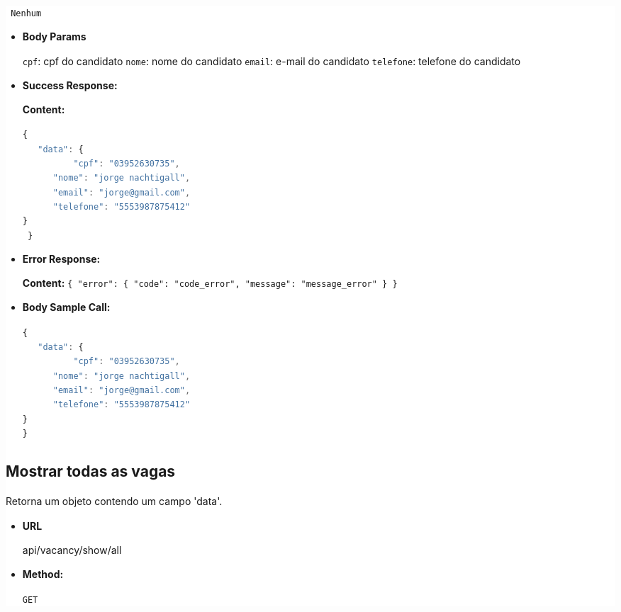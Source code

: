 	 Nenhum

* **Body Params**

	`cpf`: cpf do candidato
	`nome`: nome do candidato
	`email`: e-mail do candidato
	`telefone`: telefone do candidato
	
* **Success Response:**

    **Content:** 
    ```javascript
    {
       "data": {
       		  "cpf": "03952630735",
		  "nome": "jorge nachtigall",
		  "email": "jorge@gmail.com",
		  "telefone": "5553987875412"
	}
     }
     ```
 
* **Error Response:**


    **Content:**    `{
  "error": {
    "code": "code_error",
    "message": "message_error"
  }
}`

* **Body Sample Call:**

    ```javascript
    {
       "data": {
       		  "cpf": "03952630735",
		  "nome": "jorge nachtigall",
		  "email": "jorge@gmail.com",
		  "telefone": "5553987875412"
	}
    }
    ```

**Mostrar todas as vagas**
----
 Retorna um objeto contendo um campo 'data'. 

* **URL**

  api/vacancy/show/all

* **Method:**

  `GET`
  